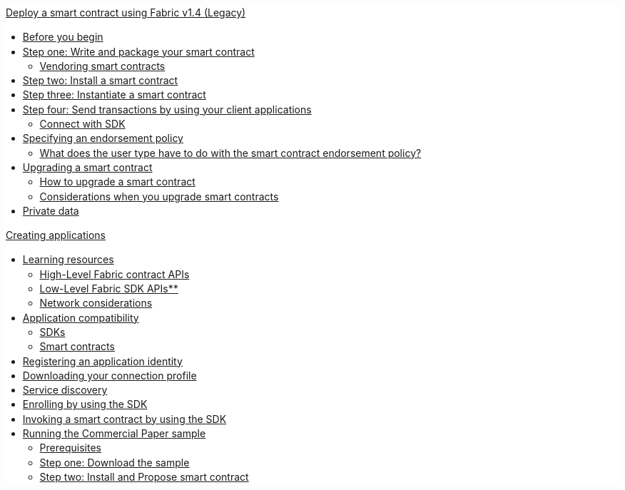 [Deploy a smart contract using Fabric v1.4 (Legacy)](/docs/blockchain-sw-251?topic=blockchain-sw-251-ibp-console-smart-contracts-v14)
* [Before you begin](/docs/blockchain-sw-251?topic=blockchain-sw-251-ibp-console-smart-contracts-v14#ibp-console-smart-contracts-before)
* [Step one: Write and package your smart contract](/docs/blockchain-sw-251?topic=blockchain-sw-251-ibp-console-smart-contracts-v14#ibp-console-smart-contracts-write-package)
  * [Vendoring smart contracts](/docs/blockchain-sw-251?topic=blockchain-sw-251-ibp-console-smart-contracts-v14#ibp-console-smart-contracts-write-package-vendor)
* [Step two: Install a smart contract](/docs/blockchain-sw-251?topic=blockchain-sw-251-ibp-console-smart-contracts-v14#ibp-console-smart-contracts-install)
* [Step three: Instantiate a smart contract](/docs/blockchain-sw-251?topic=blockchain-sw-251-ibp-console-smart-contracts-v14#ibp-console-smart-contracts-instantiate)
* [Step four: Send transactions by using your client applications](/docs/blockchain-sw-251?topic=blockchain-sw-251-ibp-console-smart-contracts-v14#ibp-console-smart-contracts-connect-to-SDK)
  * [Connect with SDK](/docs/blockchain-sw-251?topic=blockchain-sw-251-ibp-console-smart-contracts-v14#ibp-console-smart-contracts-connect-to-SDK-panel)
* [Specifying an endorsement policy](/docs/blockchain-sw-251?topic=blockchain-sw-251-ibp-console-smart-contracts-v14#ibp-console-smart-contracts-endorse)
  * [What does the user type have to do with the smart contract endorsement policy?](/docs/blockchain-sw-251?topic=blockchain-sw-251-ibp-console-smart-contracts-v14#ibp-console-smart-contracts-endorse-user-type)
* [Upgrading a smart contract](/docs/blockchain-sw-251?topic=blockchain-sw-251-ibp-console-smart-contracts-v14#ibp-console-smart-contracts-upgrade)
  * [How to upgrade a smart contract](/docs/blockchain-sw-251?topic=blockchain-sw-251-ibp-console-smart-contracts-v14#ibp-console-smart-contracts-upgrade-howto)
  * [Considerations when you upgrade smart contracts](/docs/blockchain-sw-251?topic=blockchain-sw-251-ibp-console-smart-contracts-v14#ibp-console-smart-contracts-upgrade-considerations)
* [Private data](/docs/blockchain-sw-251?topic=blockchain-sw-251-ibp-console-smart-contracts-v14#ibp-console-smart-contracts-private-data)

[Creating applications](/docs/blockchain-sw-251?topic=blockchain-sw-251-ibp-console-app)
* [Learning resources](/docs/blockchain-sw-251?topic=blockchain-sw-251-ibp-console-app#ibp-console-app-learning-resources)
  * [High-Level Fabric contract APIs](/docs/blockchain-sw-251?topic=blockchain-sw-251-ibp-console-app#ibp-console-app-high-level)
  * [Low-Level Fabric SDK APIs**](/docs/blockchain-sw-251?topic=blockchain-sw-251-ibp-console-app#ibp-console-app-low-level)
  * [Network considerations](/docs/blockchain-sw-251?topic=blockchain-sw-251-ibp-console-app#ibp-console-app-networking)
* [Application compatibility](/docs/blockchain-sw-251?topic=blockchain-sw-251-ibp-console-app#ibp-console-app-compat)
  * [SDKs](/docs/blockchain-sw-251?topic=blockchain-sw-251-ibp-console-app#ibp-console-app-compat-sdk)
  * [Smart contracts](/docs/blockchain-sw-251?topic=blockchain-sw-251-ibp-console-app#ibp-console-app-compat-sc)
* [Registering an application identity](/docs/blockchain-sw-251?topic=blockchain-sw-251-ibp-console-app#ibp-console-app-identities)
* [Downloading your connection profile](/docs/blockchain-sw-251?topic=blockchain-sw-251-ibp-console-app#ibp-console-app-profile)
* [Service discovery](/docs/blockchain-sw-251?topic=blockchain-sw-251-ibp-console-app#ibp-console-app-sd)
* [Enrolling by using the SDK](/docs/blockchain-sw-251?topic=blockchain-sw-251-ibp-console-app#ibp-console-app-enroll)
* [Invoking a smart contract by using the SDK](/docs/blockchain-sw-251?topic=blockchain-sw-251-ibp-console-app#ibp-console-app-invoke)
* [Running the Commercial Paper sample](/docs/blockchain-sw-251?topic=blockchain-sw-251-ibp-console-app#ibp-console-app-commercial-paper)
  * [Prerequisites](/docs/blockchain-sw-251?topic=blockchain-sw-251-ibp-console-app#ibp-console-app-commercial-paper-prereq)
  * [Step one: Download the sample](/docs/blockchain-sw-251?topic=blockchain-sw-251-ibp-console-app#ibp-console-app-commercial-paper-step-one-download-sample)
  * [Step two: Install and Propose smart contract](/docs/blockchain-sw-251?topic=blockchain-sw-251-ibp-console-app#ibp-console-app-commercial-paper-step-two-install-propose)